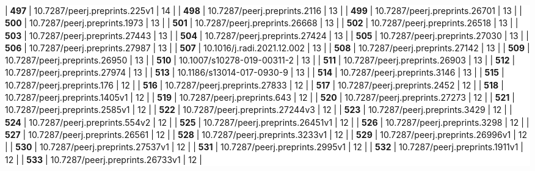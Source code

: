 | **497** | 10.7287/peerj.preprints.225v1   | 14                   |
| **498** | 10.7287/peerj.preprints.2116    | 13                   |
| **499** | 10.7287/peerj.preprints.26701   | 13                   |
| **500** | 10.7287/peerj.preprints.1973    | 13                   |
| **501** | 10.7287/peerj.preprints.26668   | 13                   |
| **502** | 10.7287/peerj.preprints.26518   | 13                   |
| **503** | 10.7287/peerj.preprints.27443   | 13                   |
| **504** | 10.7287/peerj.preprints.27424   | 13                   |
| **505** | 10.7287/peerj.preprints.27030   | 13                   |
| **506** | 10.7287/peerj.preprints.27987   | 13                   |
| **507** | 10.1016/j.radi.2021.12.002      | 13                   |
| **508** | 10.7287/peerj.preprints.27142   | 13                   |
| **509** | 10.7287/peerj.preprints.26950   | 13                   |
| **510** | 10.1007/s10278-019-00311-2      | 13                   |
| **511** | 10.7287/peerj.preprints.26903   | 13                   |
| **512** | 10.7287/peerj.preprints.27974   | 13                   |
| **513** | 10.1186/s13014-017-0930-9       | 13                   |
| **514** | 10.7287/peerj.preprints.3146    | 13                   |
| **515** | 10.7287/peerj.preprints.176     | 12                   |
| **516** | 10.7287/peerj.preprints.27833   | 12                   |
| **517** | 10.7287/peerj.preprints.2452    | 12                   |
| **518** | 10.7287/peerj.preprints.1405v1  | 12                   |
| **519** | 10.7287/peerj.preprints.643     | 12                   |
| **520** | 10.7287/peerj.preprints.27273   | 12                   |
| **521** | 10.7287/peerj.preprints.2585v1  | 12                   |
| **522** | 10.7287/peerj.preprints.27244v3 | 12                   |
| **523** | 10.7287/peerj.preprints.3429    | 12                   |
| **524** | 10.7287/peerj.preprints.554v2   | 12                   |
| **525** | 10.7287/peerj.preprints.26451v1 | 12                   |
| **526** | 10.7287/peerj.preprints.3298    | 12                   |
| **527** | 10.7287/peerj.preprints.26561   | 12                   |
| **528** | 10.7287/peerj.preprints.3233v1  | 12                   |
| **529** | 10.7287/peerj.preprints.26996v1 | 12                   |
| **530** | 10.7287/peerj.preprints.27537v1 | 12                   |
| **531** | 10.7287/peerj.preprints.2995v1  | 12                   |
| **532** | 10.7287/peerj.preprints.1911v1  | 12                   |
| **533** | 10.7287/peerj.preprints.26733v1 | 12                   |